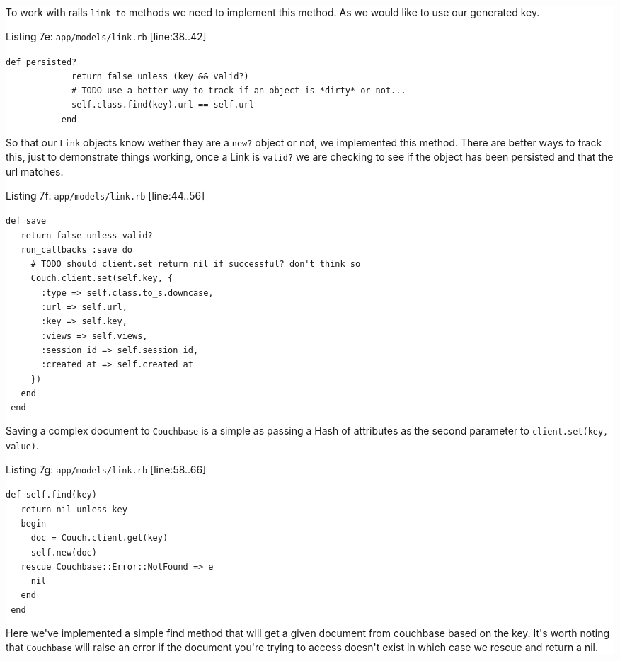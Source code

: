 To work with rails `link_to` methods we need to implement this method. As we
would like to use our generated key.

Listing 7e: `app/models/link.rb` \[line:38..42\]


```
def persisted?
             return false unless (key && valid?)
             # TODO use a better way to track if an object is *dirty* or not...
             self.class.find(key).url == self.url
           end
```

So that our `Link` objects know wether they are a `new?` object or not, we
implemented this method. There are better ways to track this, just to
demonstrate things working, once a Link is `valid?` we are checking to see if
the object has been persisted and that the url matches.

Listing 7f: `app/models/link.rb` \[line:44..56\]


```
def save
   return false unless valid?
   run_callbacks :save do
     # TODO should client.set return nil if successful? don't think so
     Couch.client.set(self.key, {
       :type => self.class.to_s.downcase,
       :url => self.url,
       :key => self.key,
       :views => self.views,
       :session_id => self.session_id,
       :created_at => self.created_at
     })
   end
 end
```

Saving a complex document to `Couchbase` is a simple as passing a Hash of
attributes as the second parameter to `client.set(key, value)`.

Listing 7g: `app/models/link.rb` \[line:58..66\]


```
def self.find(key)
   return nil unless key
   begin
     doc = Couch.client.get(key)
     self.new(doc)
   rescue Couchbase::Error::NotFound => e
     nil
   end
 end
```

Here we've implemented a simple find method that will get a given document from
couchbase based on the key. It's worth noting that `Couchbase` will raise an
error if the document you're trying to access doesn't exist in which case we
rescue and return a nil.
